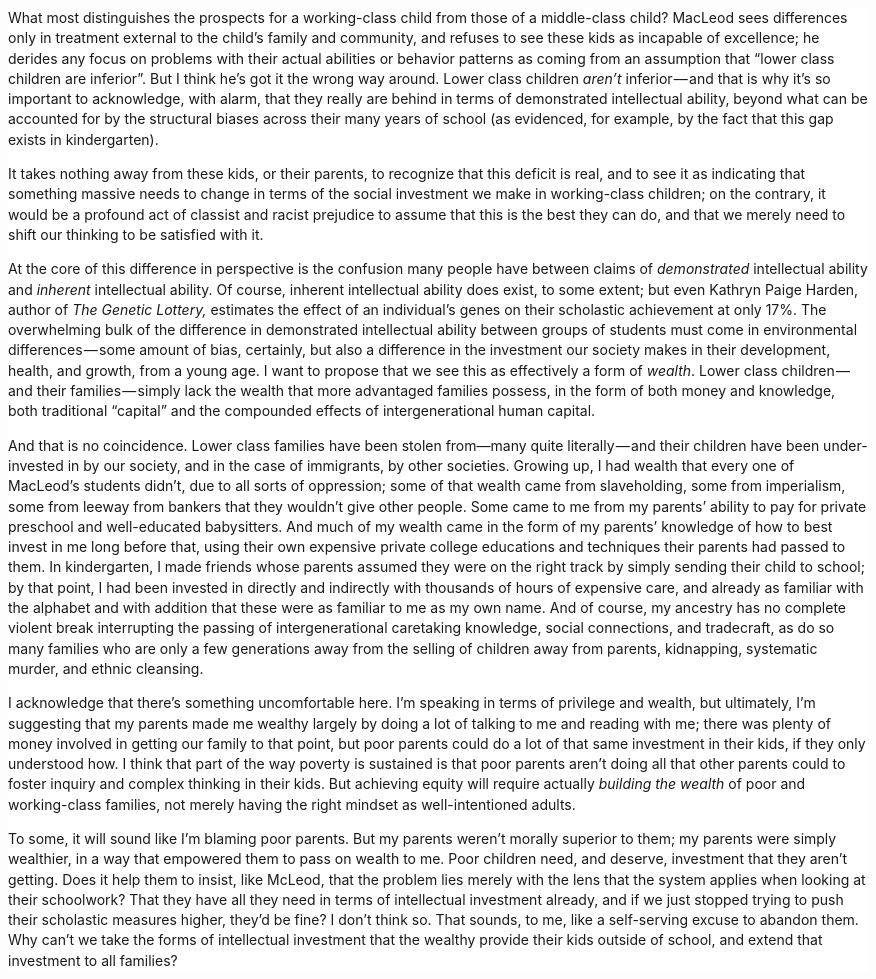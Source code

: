 What most distinguishes the prospects for a working-class child from those of a middle-class child? MacLeod sees differences only in treatment external to the child’s family and community, and refuses to see these kids as incapable of excellence; he derides any focus on problems with their actual abilities or behavior patterns as coming from an assumption that “lower class children are inferior”. But I think he’s got it the wrong way around. Lower class children _aren’t_ inferior — and that is why it’s so important to acknowledge, with alarm, that they really are behind in terms of demonstrated intellectual ability, beyond what can be accounted for by the structural biases across their many years of school (as evidenced, for example, by the fact that this gap exists in kindergarten).

It takes nothing away from these kids, or their parents, to recognize that this deficit is real, and to see it as indicating that something massive needs to change in terms of the social investment we make in working-class children; on the contrary, it would be a profound act of classist and racist prejudice to assume that this is the best they can do, and that we merely need to shift our thinking to be satisfied with it.

At the core of this difference in perspective is the confusion many people have between claims of _demonstrated_ intellectual ability and _inherent_ intellectual ability. Of course, inherent intellectual ability does exist, to some extent; but even Kathryn Paige Harden, author of _The Genetic Lottery,_ estimates the effect of an individual’s genes on their scholastic achievement at only 17%. The overwhelming bulk of the difference in demonstrated intellectual ability between groups of students must come in environmental differences — some amount of bias, certainly, but also a difference in the investment our society makes in their development, health, and growth, from a young age. I want to propose that we see this as effectively a form of _wealth_. Lower class children — and their families — simply lack the wealth that more advantaged families possess, in the form of both money and knowledge, both traditional “capital” and the compounded effects of intergenerational human capital.

And that is no coincidence. Lower class families have been stolen from—many quite literally — and their children have been under-invested in by our society, and in the case of immigrants, by other societies. Growing up, I had wealth that every one of MacLeod’s students didn’t, due to all sorts of oppression; some of that wealth came from slaveholding, some from imperialism, some from leeway from bankers that they wouldn’t give other people. Some came to me from my parents’ ability to pay for private preschool and well-educated babysitters. And much of my wealth came in the form of my parents’ knowledge of how to best invest in me long before that, using their own expensive private college educations and techniques their parents had passed to them. In kindergarten, I made friends whose parents assumed they were on the right track by simply sending their child to school; by that point, I had been invested in directly and indirectly with thousands of hours of expensive care, and already as familiar with the alphabet and with addition that these were as familiar to me as my own name. And of course, my ancestry has no complete violent break interrupting the passing of intergenerational caretaking knowledge, social connections, and tradecraft, as do so many families who are only a few generations away from the selling of children away from parents, kidnapping, systematic murder, and ethnic cleansing.

I acknowledge that there’s something uncomfortable here. I’m speaking in terms of privilege and wealth, but ultimately, I’m suggesting that my parents made me wealthy largely by doing a lot of talking to me and reading with me; there was plenty of money involved in getting our family to that point, but poor parents could do a lot of that same investment in their kids, if they only understood how. I think that part of the way poverty is sustained is that poor parents aren’t doing all that other parents could to foster inquiry and complex thinking in their kids. But achieving equity will require actually _building the wealth_ of poor and working-class families, not merely having the right mindset as well-intentioned adults.

To some, it will sound like I’m blaming poor parents. But my parents weren’t morally superior to them; my parents were simply wealthier, in a way that empowered them to pass on wealth to me. Poor children need, and deserve, investment that they aren’t getting. Does it help them to insist, like McLeod, that the problem lies merely with the lens that the system applies when looking at their schoolwork? That they have all they need in terms of intellectual investment already, and if we just stopped trying to push their scholastic measures higher, they’d be fine? I don’t think so. That sounds, to me, like a self-serving excuse to abandon them. Why can’t we take the forms of intellectual investment that the wealthy provide their kids outside of school, and extend that investment to all families?
